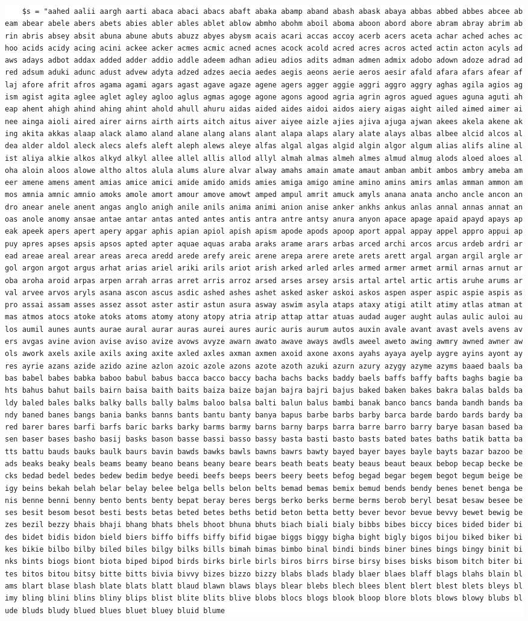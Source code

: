         $s = "aahed aalii aargh aarti abaca abaci abacs abaft abaka abamp aband abash abask abaya abbas abbed abbes abcee abeam abear abele abers abets abies abler ables ablet ablow abmho abohm aboil aboma aboon abord abore abram abray abrim abrin abris absey absit abuna abune abuts abuzz abyes abysm acais acari accas accoy acerb acers aceta achar ached aches achoo acids acidy acing acini ackee acker acmes acmic acned acnes acock acold acred acres acros acted actin acton acyls adaws adays adbot addax added adder addio addle adeem adhan adieu adios adits adman admen admix adobo adown adoze adrad adred adsum aduki adunc adust advew adyta adzed adzes aecia aedes aegis aeons aerie aeros aesir afald afara afars afear aflaj afore afrit afros agama agami agars agast agave agaze agene agers agger aggie aggri aggro aggry aghas agila agios agism agist agita aglee aglet agley agloo aglus agmas agoge agone agons agood agria agrin agros agued agues aguna aguti aheap ahent ahigh ahind ahing ahint ahold ahull ahuru aidas aided aides aidoi aidos aiery aigas aight ailed aimed aimer ainee ainga aioli aired airer airns airth airts aitch aitus aiver aiyee aizle ajies ajiva ajuga ajwan akees akela akene aking akita akkas alaap alack alamo aland alane alang alans alant alapa alaps alary alate alays albas albee alcid alcos aldea alder aldol aleck alecs alefs aleft aleph alews aleye alfas algal algas algid algin algor algum alias alifs aline alist aliya alkie alkos alkyd alkyl allee allel allis allod allyl almah almas almeh almes almud almug alods aloed aloes aloha aloin aloos alowe altho altos alula alums alure alvar alway amahs amain amate amaut amban ambit ambos ambry ameba ameer amene amens ament amias amice amici amide amido amids amies amiga amigo amine amino amins amirs amlas amman ammon ammos amnia amnic amnio amoks amole amort amour amove amowt amped ampul amrit amuck amyls anana anata ancho ancle ancon andro anear anele anent angas anglo anigh anile anils anima animi anion anise anker ankhs ankus anlas annal annas annat anoas anole anomy ansae antae antar antas anted antes antis antra antre antsy anura anyon apace apage apaid apayd apays apeak apeek apers apert apery apgar aphis apian apiol apish apism apode apods apoop aport appal appay appel appro appui appuy apres apses apsis apsos apted apter aquae aquas araba araks arame arars arbas arced archi arcos arcus ardeb ardri aread areae areal arear areas areca aredd arede arefy areic arene arepa arere arete arets arett argal argan argil argle argol argon argot argus arhat arias ariel ariki arils ariot arish arked arled arles armed armer armet armil arnas arnut aroba aroha aroid arpas arpen arrah arras arret arris arroz arsed arses arsey arsis artal artel artic artis aruhe arums arval arvee arvos aryls asana ascon ascus asdic ashed ashes ashet asked asker askoi askos aspen asper aspic aspie aspis aspro assai assam asses assez assot aster astir astun asura asway aswim asyla ataps ataxy atigi atilt atimy atlas atman atmas atmos atocs atoke atoks atoms atomy atony atopy atria atrip attap attar atuas audad auger aught aulas aulic auloi aulos aumil aunes aunts aurae aural aurar auras aurei aures auric auris aurum autos auxin avale avant avast avels avens avers avgas avine avion avise aviso avize avows avyze awarn awato awave aways awdls aweel aweto awing awmry awned awner awols awork axels axile axils axing axite axled axles axman axmen axoid axone axons ayahs ayaya ayelp aygre ayins ayont ayres ayrie azans azide azido azine azlon azoic azole azons azote azoth azuki azurn azury azygy azyme azyms baaed baals babas babel babes babka baboo babul babus bacca bacco baccy bacha bachs backs baddy baels baffs baffy bafts baghs bagie bahts bahus bahut bails bairn baisa baith baits baiza baize bajan bajra bajri bajus baked baken bakes bakra balas balds baldy baled bales balks balky balls bally balms baloo balsa balti balun balus bambi banak banco bancs banda bandh bands bandy baned banes bangs bania banks banns bants bantu banty banya bapus barbe barbs barby barca barde bardo bards bardy bared barer bares barfi barfs baric barks barky barms barmy barns barny barps barra barre barro barry barye basan based basen baser bases basho basij basks bason basse bassi basso bassy basta basti basto basts bated bates baths batik batta batts battu bauds bauks baulk baurs bavin bawds bawks bawls bawns bawrs bawty bayed bayer bayes bayle bayts bazar bazoo beads beaks beaky beals beams beamy beano beans beany beare bears beath beats beaty beaus beaut beaux bebop becap becke becks bedad bedel bedes bedew bedim bedye beedi beefs beeps beers beery beets befog begad begar begem begot begum beige beigy beins bekah belah belar belay belee belga bells belon belts bemad bemas bemix bemud bends bendy benes benet benga benis benne benni benny bento bents benty bepat beray beres bergs berko berks berme berms berob beryl besat besaw besee beses besit besom besot besti bests betas beted betes beths betid beton betta betty bever bevor bevue bevvy bewet bewig bezes bezil bezzy bhais bhaji bhang bhats bhels bhoot bhuna bhuts biach biali bialy bibbs bibes biccy bices bided bider bides bidet bidis bidon bield biers biffo biffs biffy bifid bigae biggs biggy bigha bight bigly bigos bijou biked biker bikes bikie bilbo bilby biled biles bilgy bilks bills bimah bimas bimbo binal bindi binds biner bines bings bingy binit binks bints biogs biont biota biped bipod birds birks birle birls biros birrs birse birsy bises bisks bisom bitch biter bites bitos bitou bitsy bitte bitts bivia bivvy bizes bizzo bizzy blabs blads blady blaer blaes blaff blags blahs blain blams blart blase blash blate blats blatt blaud blawn blaws blays blear blebs blech blees blent blert blest blets bleys blimy bling blini blins bliny blips blist blite blits blive blobs blocs blogs blook bloop blore blots blows blowy blubs blude bluds bludy blued blues bluet bluey bluid blume